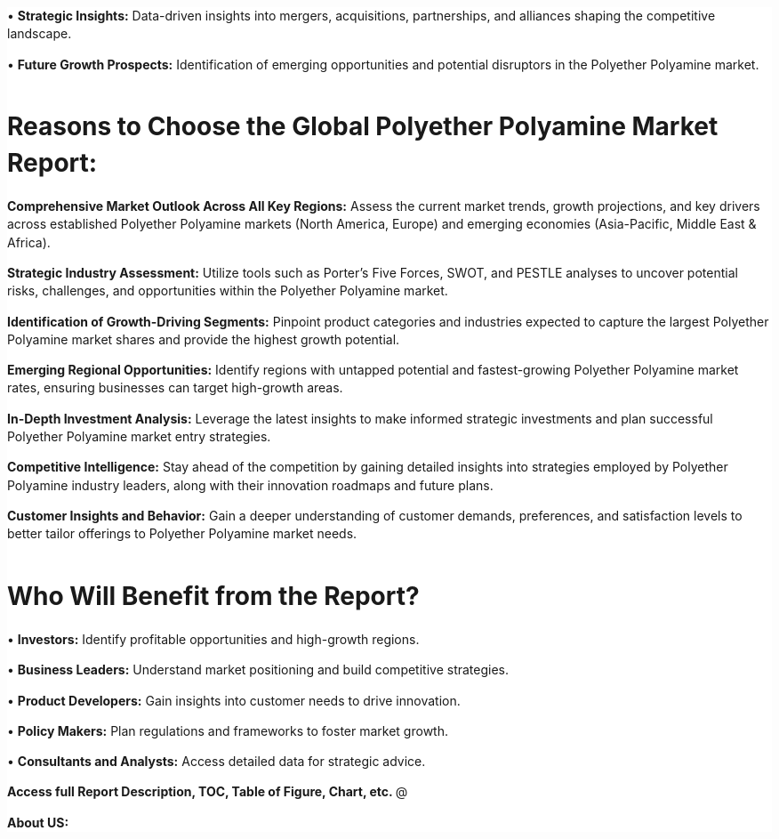 • <strong>Strategic Insights:</strong> Data-driven insights into mergers, acquisitions, partnerships, and alliances shaping the competitive landscape.

• <strong>Future Growth Prospects:</strong> Identification of emerging opportunities and potential disruptors in the Polyether Polyamine market.

# <strong>Reasons to Choose the Global Polyether Polyamine Market Report:</strong>

<strong>Comprehensive Market Outlook Across All Key Regions:</strong>
Assess the current market trends, growth projections, and key drivers across established Polyether Polyamine markets (North America, Europe) and emerging economies (Asia-Pacific, Middle East & Africa).

<strong>Strategic Industry Assessment:</strong>
Utilize tools such as Porter’s Five Forces, SWOT, and PESTLE analyses to uncover potential risks, challenges, and opportunities within the Polyether Polyamine market.

<strong>Identification of Growth-Driving Segments:</strong>
Pinpoint product categories and industries expected to capture the largest Polyether Polyamine market shares and provide the highest growth potential.

<strong>Emerging Regional Opportunities:</strong>
Identify regions with untapped potential and fastest-growing Polyether Polyamine market rates, ensuring businesses can target high-growth areas.

<strong>In-Depth Investment Analysis:</strong>
Leverage the latest insights to make informed strategic investments and plan successful Polyether Polyamine market entry strategies.

<strong>Competitive Intelligence:</strong>
Stay ahead of the competition by gaining detailed insights into strategies employed by Polyether Polyamine industry leaders, along with their innovation roadmaps and future plans.

<strong>Customer Insights and Behavior:</strong>
Gain a deeper understanding of customer demands, preferences, and satisfaction levels to better tailor offerings to Polyether Polyamine market needs.

# <strong>Who Will Benefit from the Report?</strong>

• <strong>Investors:</strong> Identify profitable opportunities and high-growth regions.

• <strong>Business Leaders:</strong> Understand market positioning and build competitive strategies.

• <strong>Product Developers:</strong> Gain insights into customer needs to drive innovation.

• <strong>Policy Makers:</strong> Plan regulations and frameworks to foster market growth.

• <strong>Consultants and Analysts:</strong> Access detailed data for strategic advice.
</ul>
<strong>Access full Report Description, TOC, Table of Figure, Chart, etc. </strong>@  <a href= style=color:#0000ff;></a></font>

<strong><strong>About US</strong>:</strong>
